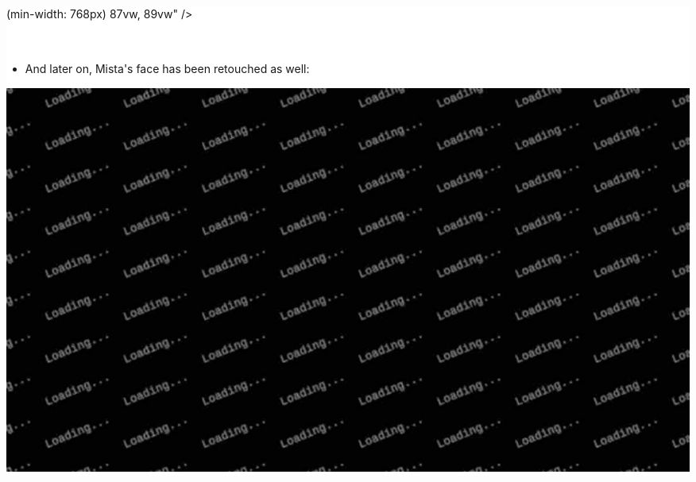  (min-width: 768px) 87vw,
 89vw" />
</div>

<br>

- And later on, Mista's face has been retouched as well:

<div id="container1" class="twentytwenty-container">
 <img width="100%" height="100%" class="lazyload" src="./../images/loading.jpg"
 data-src="./../images/VA34/tv-10775-1090px.jpg"
 data-srcset="./../images/VA34/tv-10775-512px.jpg 512w,
 ./../images/VA34/tv-10775-768px.jpg 768w,
 ./../images/VA34/tv-10775-1090px.jpg 1090w"
 sizes="(min-width: 1218px) 1090px,
 (min-width: 768px) 87vw,
 89vw" />